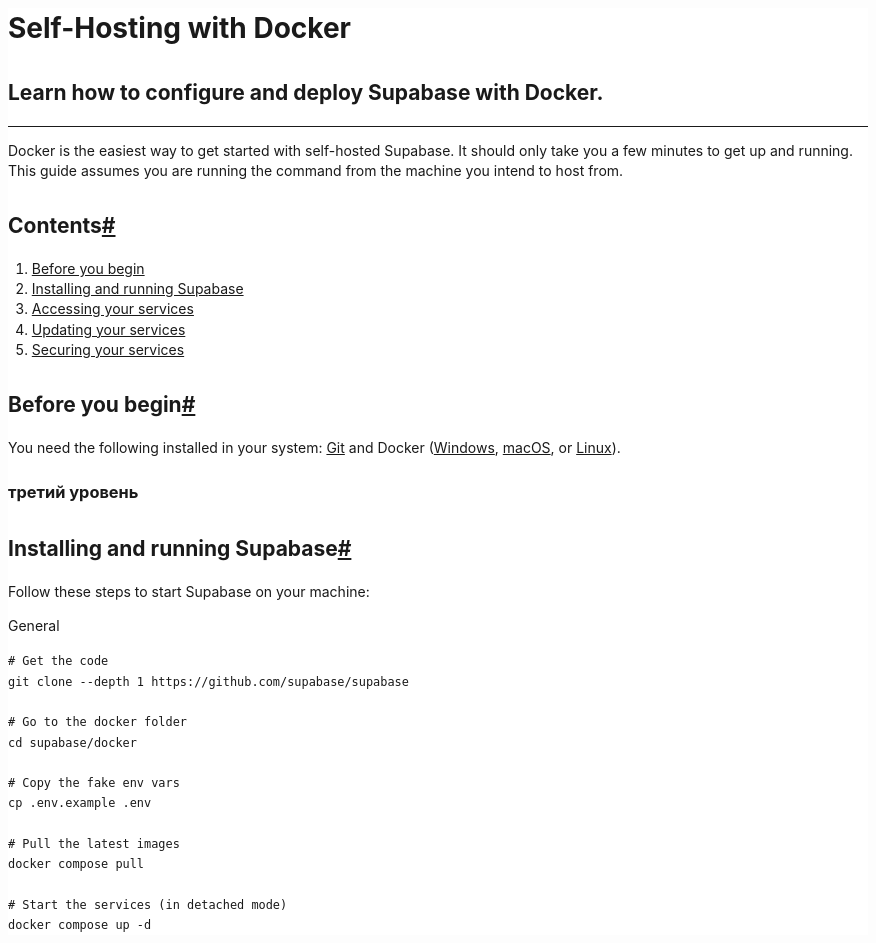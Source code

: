 # Self-Hosting with Docker

## Learn how to configure and deploy Supabase with Docker.

---

Docker is the easiest way to get started with self-hosted Supabase. It should only take you a few minutes to get up and running. This guide assumes you are running the command from the machine you intend to host from.

## Contents[#](https://supabase.com/docs/guides/self-hosting/docker#contents)

1. [Before you begin](https://supabase.com/docs/guides/self-hosting/docker#before-you-begin)
2. [Installing and running Supabase](https://supabase.com/docs/guides/self-hosting/docker#installing-and-running-supabase)
3. [Accessing your services](https://supabase.com/docs/guides/self-hosting/docker#accessing-supabase-studio)
4. [Updating your services](https://supabase.com/docs/guides/self-hosting/docker#updating-your-services)
5. [Securing your services](https://supabase.com/docs/guides/self-hosting/docker#securing-your-services)

## Before you begin[#](https://supabase.com/docs/guides/self-hosting/docker#before-you-begin)

You need the following installed in your system: [Git](https://git-scm.com/downloads) and Docker ([Windows](https://docs.docker.com/desktop/install/windows-install/), [macOS](https://docs.docker.com/desktop/install/mac-install/), or [Linux](https://docs.docker.com/desktop/install/linux-install/)).

### третий уровень

## Installing and running Supabase[#](https://supabase.com/docs/guides/self-hosting/docker#installing-and-running-supabase)

Follow these steps to start Supabase on your machine:

General
```
# Get the code
git clone --depth 1 https://github.com/supabase/supabase

# Go to the docker folder
cd supabase/docker

# Copy the fake env vars
cp .env.example .env

# Pull the latest images
docker compose pull

# Start the services (in detached mode)
docker compose up -d

```
